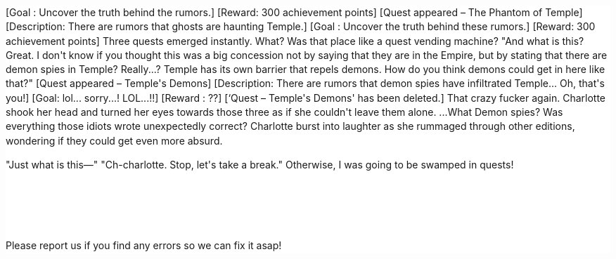 [Goal : Uncover the truth behind the rumors.]
[Reward: 300 achievement points]
[Quest appeared – The Phantom of Temple]
[Description: There are rumors that ghosts are haunting Temple.]
[Goal : Uncover the truth behind these rumors.]
[Reward: 300 achievement points]
Three quests emerged instantly. What? Was that place like a quest vending machine?
"And what is this? Great. I don't know if you thought this was a big concession not by
saying that they are in the Empire, but by stating that there are demon spies in
Temple? Really...? Temple has its own barrier that repels demons. How do you think
demons could get in here like that?"
[Quest appeared – Temple's Demons]
[Description: There are rumors that demon spies have infiltrated Temple... Oh, that's
you!]
[Goal: lol... sorry...! LOL...!!]
[Reward : ??]
[‘Quest – Temple's Demons' has been deleted.]
That crazy fucker again.
Charlotte shook her head and turned her eyes towards those three as if she couldn't
leave them alone.
...What Demon spies?
Was everything those idiots wrote unexpectedly correct? Charlotte burst into
laughter as she rummaged through other editions, wondering if they could get even
more absurd.

"Just what is this—"
"Ch-charlotte. Stop, let's take a break."
Otherwise, I was going to be swamped in quests!

<br><br><br><br>
Please report us if you find any errors so we can fix it asap!